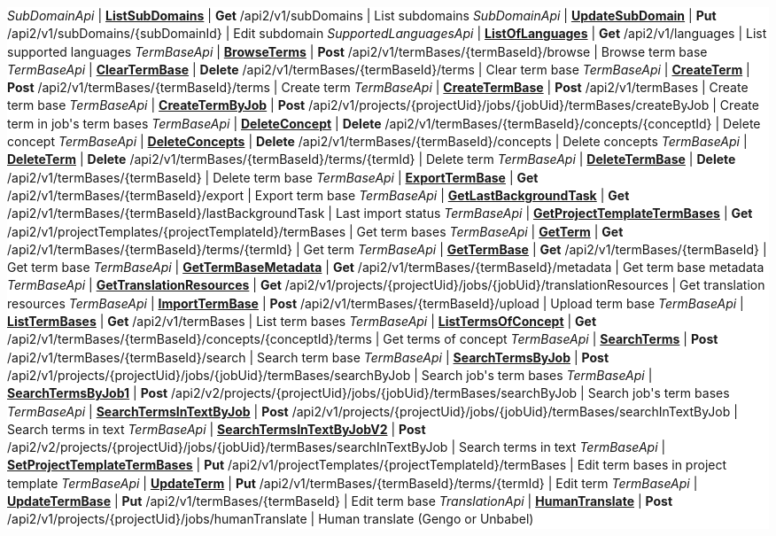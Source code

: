 *SubDomainApi* | [**ListSubDomains**](docs/SubDomainApi.md#listsubdomains) | **Get** /api2/v1/subDomains | List subdomains
*SubDomainApi* | [**UpdateSubDomain**](docs/SubDomainApi.md#updatesubdomain) | **Put** /api2/v1/subDomains/{subDomainId} | Edit subdomain
*SupportedLanguagesApi* | [**ListOfLanguages**](docs/SupportedLanguagesApi.md#listoflanguages) | **Get** /api2/v1/languages | List supported languages
*TermBaseApi* | [**BrowseTerms**](docs/TermBaseApi.md#browseterms) | **Post** /api2/v1/termBases/{termBaseId}/browse | Browse term base
*TermBaseApi* | [**ClearTermBase**](docs/TermBaseApi.md#cleartermbase) | **Delete** /api2/v1/termBases/{termBaseId}/terms | Clear term base
*TermBaseApi* | [**CreateTerm**](docs/TermBaseApi.md#createterm) | **Post** /api2/v1/termBases/{termBaseId}/terms | Create term
*TermBaseApi* | [**CreateTermBase**](docs/TermBaseApi.md#createtermbase) | **Post** /api2/v1/termBases | Create term base
*TermBaseApi* | [**CreateTermByJob**](docs/TermBaseApi.md#createtermbyjob) | **Post** /api2/v1/projects/{projectUid}/jobs/{jobUid}/termBases/createByJob | Create term in job&#39;s term bases
*TermBaseApi* | [**DeleteConcept**](docs/TermBaseApi.md#deleteconcept) | **Delete** /api2/v1/termBases/{termBaseId}/concepts/{conceptId} | Delete concept
*TermBaseApi* | [**DeleteConcepts**](docs/TermBaseApi.md#deleteconcepts) | **Delete** /api2/v1/termBases/{termBaseId}/concepts | Delete concepts
*TermBaseApi* | [**DeleteTerm**](docs/TermBaseApi.md#deleteterm) | **Delete** /api2/v1/termBases/{termBaseId}/terms/{termId} | Delete term
*TermBaseApi* | [**DeleteTermBase**](docs/TermBaseApi.md#deletetermbase) | **Delete** /api2/v1/termBases/{termBaseId} | Delete term base
*TermBaseApi* | [**ExportTermBase**](docs/TermBaseApi.md#exporttermbase) | **Get** /api2/v1/termBases/{termBaseId}/export | Export term base
*TermBaseApi* | [**GetLastBackgroundTask**](docs/TermBaseApi.md#getlastbackgroundtask) | **Get** /api2/v1/termBases/{termBaseId}/lastBackgroundTask | Last import status
*TermBaseApi* | [**GetProjectTemplateTermBases**](docs/TermBaseApi.md#getprojecttemplatetermbases) | **Get** /api2/v1/projectTemplates/{projectTemplateId}/termBases | Get term bases
*TermBaseApi* | [**GetTerm**](docs/TermBaseApi.md#getterm) | **Get** /api2/v1/termBases/{termBaseId}/terms/{termId} | Get term
*TermBaseApi* | [**GetTermBase**](docs/TermBaseApi.md#gettermbase) | **Get** /api2/v1/termBases/{termBaseId} | Get term base
*TermBaseApi* | [**GetTermBaseMetadata**](docs/TermBaseApi.md#gettermbasemetadata) | **Get** /api2/v1/termBases/{termBaseId}/metadata | Get term base metadata
*TermBaseApi* | [**GetTranslationResources**](docs/TermBaseApi.md#gettranslationresources) | **Get** /api2/v1/projects/{projectUid}/jobs/{jobUid}/translationResources | Get translation resources
*TermBaseApi* | [**ImportTermBase**](docs/TermBaseApi.md#importtermbase) | **Post** /api2/v1/termBases/{termBaseId}/upload | Upload term base
*TermBaseApi* | [**ListTermBases**](docs/TermBaseApi.md#listtermbases) | **Get** /api2/v1/termBases | List term bases
*TermBaseApi* | [**ListTermsOfConcept**](docs/TermBaseApi.md#listtermsofconcept) | **Get** /api2/v1/termBases/{termBaseId}/concepts/{conceptId}/terms | Get terms of concept
*TermBaseApi* | [**SearchTerms**](docs/TermBaseApi.md#searchterms) | **Post** /api2/v1/termBases/{termBaseId}/search | Search term base
*TermBaseApi* | [**SearchTermsByJob**](docs/TermBaseApi.md#searchtermsbyjob) | **Post** /api2/v1/projects/{projectUid}/jobs/{jobUid}/termBases/searchByJob | Search job&#39;s term bases
*TermBaseApi* | [**SearchTermsByJob1**](docs/TermBaseApi.md#searchtermsbyjob1) | **Post** /api2/v2/projects/{projectUid}/jobs/{jobUid}/termBases/searchByJob | Search job&#39;s term bases
*TermBaseApi* | [**SearchTermsInTextByJob**](docs/TermBaseApi.md#searchtermsintextbyjob) | **Post** /api2/v1/projects/{projectUid}/jobs/{jobUid}/termBases/searchInTextByJob | Search terms in text
*TermBaseApi* | [**SearchTermsInTextByJobV2**](docs/TermBaseApi.md#searchtermsintextbyjobv2) | **Post** /api2/v2/projects/{projectUid}/jobs/{jobUid}/termBases/searchInTextByJob | Search terms in text
*TermBaseApi* | [**SetProjectTemplateTermBases**](docs/TermBaseApi.md#setprojecttemplatetermbases) | **Put** /api2/v1/projectTemplates/{projectTemplateId}/termBases | Edit term bases in project template
*TermBaseApi* | [**UpdateTerm**](docs/TermBaseApi.md#updateterm) | **Put** /api2/v1/termBases/{termBaseId}/terms/{termId} | Edit term
*TermBaseApi* | [**UpdateTermBase**](docs/TermBaseApi.md#updatetermbase) | **Put** /api2/v1/termBases/{termBaseId} | Edit term base
*TranslationApi* | [**HumanTranslate**](docs/TranslationApi.md#humantranslate) | **Post** /api2/v1/projects/{projectUid}/jobs/humanTranslate | Human translate (Gengo or Unbabel)